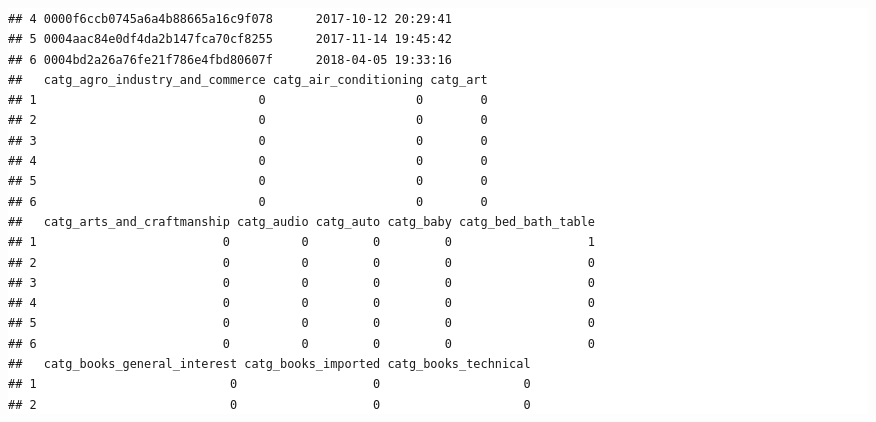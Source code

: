     ## 4 0000f6ccb0745a6a4b88665a16c9f078      2017-10-12 20:29:41
    ## 5 0004aac84e0df4da2b147fca70cf8255      2017-11-14 19:45:42
    ## 6 0004bd2a26a76fe21f786e4fbd80607f      2018-04-05 19:33:16
    ##   catg_agro_industry_and_commerce catg_air_conditioning catg_art
    ## 1                               0                     0        0
    ## 2                               0                     0        0
    ## 3                               0                     0        0
    ## 4                               0                     0        0
    ## 5                               0                     0        0
    ## 6                               0                     0        0
    ##   catg_arts_and_craftmanship catg_audio catg_auto catg_baby catg_bed_bath_table
    ## 1                          0          0         0         0                   1
    ## 2                          0          0         0         0                   0
    ## 3                          0          0         0         0                   0
    ## 4                          0          0         0         0                   0
    ## 5                          0          0         0         0                   0
    ## 6                          0          0         0         0                   0
    ##   catg_books_general_interest catg_books_imported catg_books_technical
    ## 1                           0                   0                    0
    ## 2                           0                   0                    0